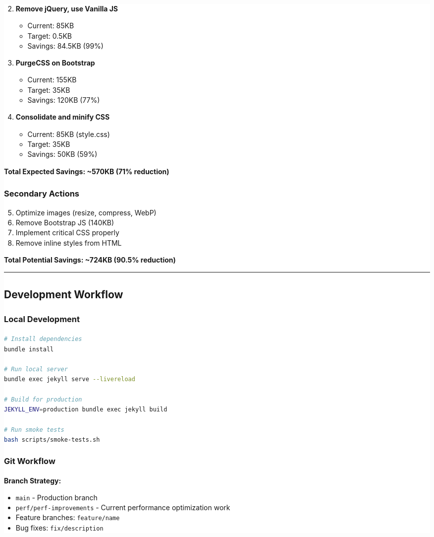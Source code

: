 2. **Remove jQuery, use Vanilla JS**
   - Current: 85KB
   - Target: 0.5KB
   - Savings: 84.5KB (99%)

3. **PurgeCSS on Bootstrap**
   - Current: 155KB
   - Target: 35KB
   - Savings: 120KB (77%)

4. **Consolidate and minify CSS**
   - Current: 85KB (style.css)
   - Target: 35KB
   - Savings: 50KB (59%)

**Total Expected Savings: ~570KB (71% reduction)**

### Secondary Actions

5. Optimize images (resize, compress, WebP)
6. Remove Bootstrap JS (140KB)
7. Implement critical CSS properly
8. Remove inline styles from HTML

**Total Potential Savings: ~724KB (90.5% reduction)**

---

## Development Workflow

### Local Development

```bash
# Install dependencies
bundle install

# Run local server
bundle exec jekyll serve --livereload

# Build for production
JEKYLL_ENV=production bundle exec jekyll build

# Run smoke tests
bash scripts/smoke-tests.sh
```

### Git Workflow

**Branch Strategy:**
- `main` - Production branch
- `perf/perf-improvements` - Current performance optimization work
- Feature branches: `feature/name`
- Bug fixes: `fix/description`
